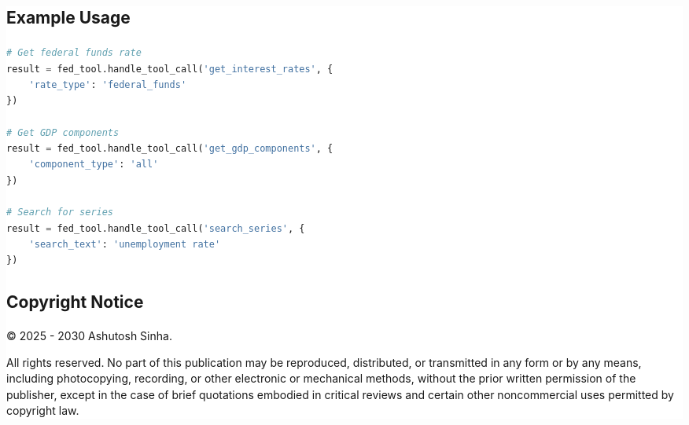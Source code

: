 ## Example Usage
```python
# Get federal funds rate
result = fed_tool.handle_tool_call('get_interest_rates', {
    'rate_type': 'federal_funds'
})

# Get GDP components
result = fed_tool.handle_tool_call('get_gdp_components', {
    'component_type': 'all'
})

# Search for series
result = fed_tool.handle_tool_call('search_series', {
    'search_text': 'unemployment rate'
})
```


## Copyright Notice

© 2025 - 2030 Ashutosh Sinha.

All rights reserved. No part of this publication may be reproduced, distributed, or transmitted in any form or by any means, including photocopying, recording, or other electronic or mechanical methods, without the prior written permission of the publisher, except in the case of brief quotations embodied in critical reviews and certain other noncommercial uses permitted by copyright law.